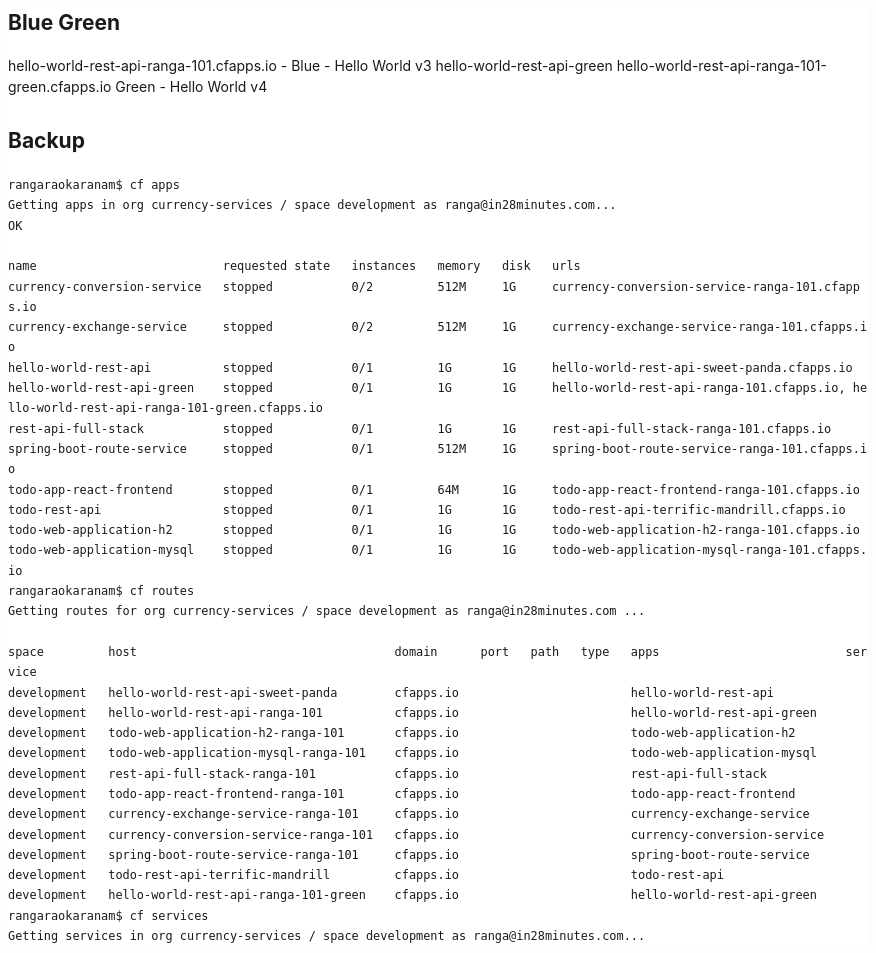 ## Blue Green

hello-world-rest-api-ranga-101.cfapps.io - Blue - Hello World v3
hello-world-rest-api-green hello-world-rest-api-ranga-101-green.cfapps.io 
Green - Hello World v4

## Backup

```
rangaraokaranam$ cf apps
Getting apps in org currency-services / space development as ranga@in28minutes.com...
OK

name                          requested state   instances   memory   disk   urls
currency-conversion-service   stopped           0/2         512M     1G     currency-conversion-service-ranga-101.cfapps.io
currency-exchange-service     stopped           0/2         512M     1G     currency-exchange-service-ranga-101.cfapps.io
hello-world-rest-api          stopped           0/1         1G       1G     hello-world-rest-api-sweet-panda.cfapps.io
hello-world-rest-api-green    stopped           0/1         1G       1G     hello-world-rest-api-ranga-101.cfapps.io, hello-world-rest-api-ranga-101-green.cfapps.io
rest-api-full-stack           stopped           0/1         1G       1G     rest-api-full-stack-ranga-101.cfapps.io
spring-boot-route-service     stopped           0/1         512M     1G     spring-boot-route-service-ranga-101.cfapps.io
todo-app-react-frontend       stopped           0/1         64M      1G     todo-app-react-frontend-ranga-101.cfapps.io
todo-rest-api                 stopped           0/1         1G       1G     todo-rest-api-terrific-mandrill.cfapps.io
todo-web-application-h2       stopped           0/1         1G       1G     todo-web-application-h2-ranga-101.cfapps.io
todo-web-application-mysql    stopped           0/1         1G       1G     todo-web-application-mysql-ranga-101.cfapps.io
rangaraokaranam$ cf routes
Getting routes for org currency-services / space development as ranga@in28minutes.com ...

space         host                                    domain      port   path   type   apps                          service
development   hello-world-rest-api-sweet-panda        cfapps.io                        hello-world-rest-api
development   hello-world-rest-api-ranga-101          cfapps.io                        hello-world-rest-api-green
development   todo-web-application-h2-ranga-101       cfapps.io                        todo-web-application-h2
development   todo-web-application-mysql-ranga-101    cfapps.io                        todo-web-application-mysql
development   rest-api-full-stack-ranga-101           cfapps.io                        rest-api-full-stack
development   todo-app-react-frontend-ranga-101       cfapps.io                        todo-app-react-frontend
development   currency-exchange-service-ranga-101     cfapps.io                        currency-exchange-service
development   currency-conversion-service-ranga-101   cfapps.io                        currency-conversion-service
development   spring-boot-route-service-ranga-101     cfapps.io                        spring-boot-route-service
development   todo-rest-api-terrific-mandrill         cfapps.io                        todo-rest-api
development   hello-world-rest-api-ranga-101-green    cfapps.io                        hello-world-rest-api-green
rangaraokaranam$ cf services
Getting services in org currency-services / space development as ranga@in28minutes.com...
```